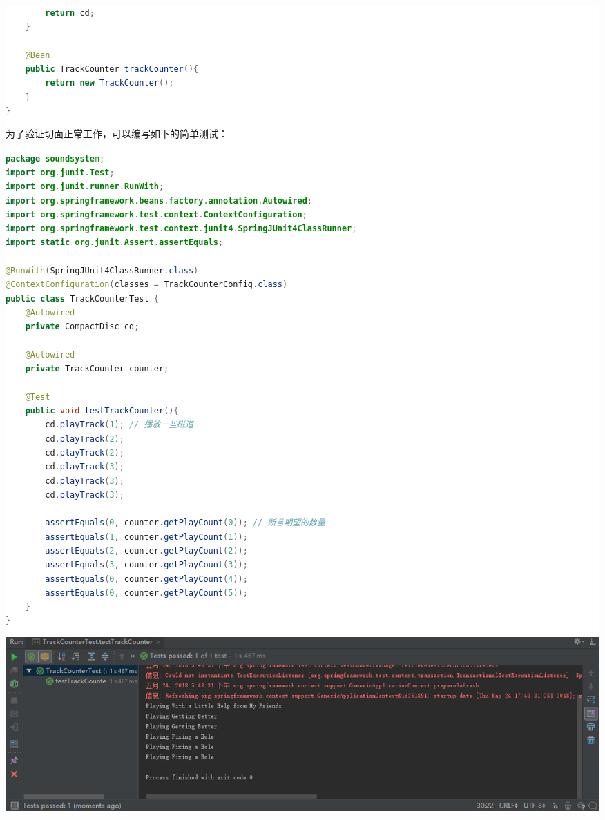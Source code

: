 ```java
        return cd;
    }

    @Bean
    public TrackCounter trackCounter(){
        return new TrackCounter();
    }
}
```

为了验证切面正常工作，可以编写如下的简单测试：

```java
package soundsystem;
import org.junit.Test;
import org.junit.runner.RunWith;
import org.springframework.beans.factory.annotation.Autowired;
import org.springframework.test.context.ContextConfiguration;
import org.springframework.test.context.junit4.SpringJUnit4ClassRunner;
import static org.junit.Assert.assertEquals;

@RunWith(SpringJUnit4ClassRunner.class)
@ContextConfiguration(classes = TrackCounterConfig.class)
public class TrackCounterTest {
    @Autowired
    private CompactDisc cd;
    
    @Autowired
    private TrackCounter counter;

    @Test
    public void testTrackCounter(){
        cd.playTrack(1); // 播放一些磁道
        cd.playTrack(2);
        cd.playTrack(2);
        cd.playTrack(3);
        cd.playTrack(3);
        cd.playTrack(3);

        assertEquals(0, counter.getPlayCount(0)); // 断言期望的数量
        assertEquals(1, counter.getPlayCount(1));
        assertEquals(2, counter.getPlayCount(2));
        assertEquals(3, counter.getPlayCount(3));
        assertEquals(0, counter.getPlayCount(4));
        assertEquals(0, counter.getPlayCount(5));
    }
}

```

![1527155051121](assets/1527155051121.png)
